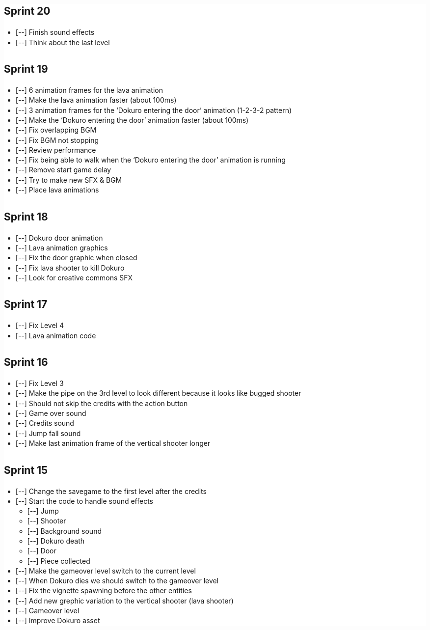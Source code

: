 
Sprint 20
---------

* [--] Finish sound effects
* [--] Think about the last level


Sprint 19
---------

* [--] 6 animation frames for the lava animation
* [--] Make the lava animation faster (about 100ms)
* [--] 3 animation frames for the ‘Dokuro entering the door’ animation (1-2-3-2 pattern)
* [--] Make the ‘Dokuro entering the door’ animation faster (about 100ms)
* [--] Fix overlapping BGM
* [--] Fix BGM not stopping
* [--] Review performance
* [--] Fix being able to walk when the ‘Dokuro entering the door’ animation is running
* [--] Remove start game delay
* [--] Try to make new SFX & BGM
* [--] Place lava animations


Sprint 18
---------

* [--] Dokuro door animation
* [--] Lava animation graphics
* [--] Fix the door graphic when closed
* [--] Fix lava shooter to kill Dokuro
* [--] Look for creative commons SFX


Sprint 17
---------

* [--] Fix Level 4
* [--] Lava animation code


Sprint 16
---------

* [--] Fix Level 3
* [--] Make the pipe on the 3rd level to look different because it looks like bugged shooter
* [--] Should not skip the credits with the action button
* [--] Game over sound
* [--] Credits sound
* [--] Jump fall sound
* [--] Make last animation frame of the vertical shooter longer


Sprint 15
---------

* [--] Change the savegame to the first level after the credits
* [--] Start the code to handle sound effects
  * [--] Jump
  * [--] Shooter
  * [--] Background sound
  * [--] Dokuro death
  * [--] Door
  * [--] Piece collected
* [--] Make the gameover level switch to the current level
* [--] When Dokuro dies we should switch to the gameover level
* [--] Fix the vignette spawning before the other entities
* [--] Add new grephic variation to the vertical shooter (lava shooter)
* [--] Gameover level
* [--] Improve Dokuro asset
